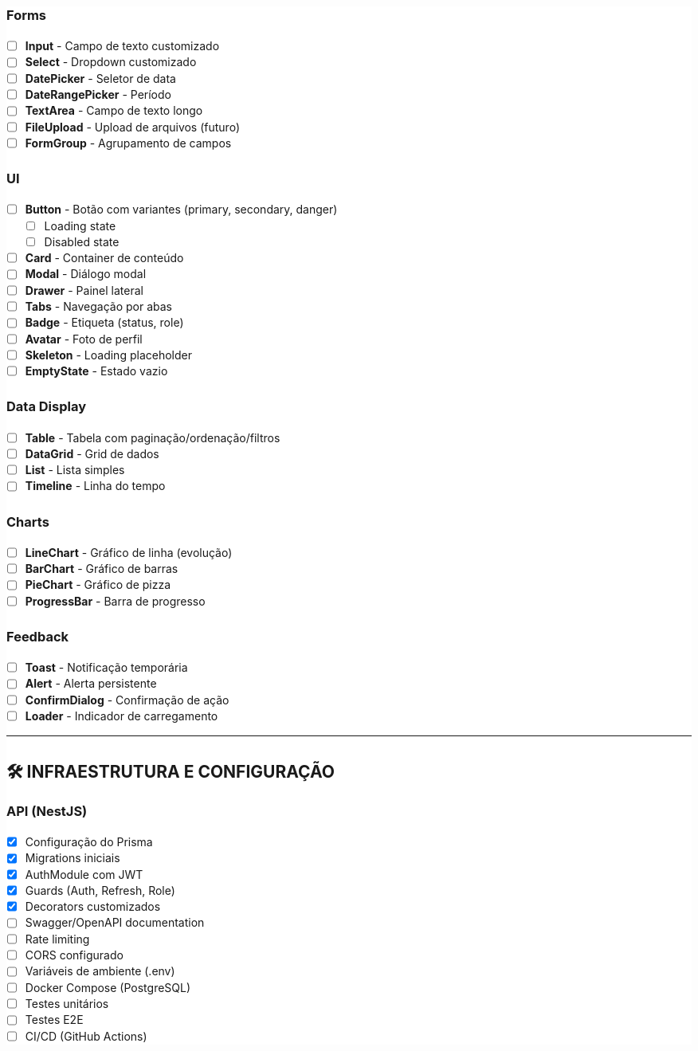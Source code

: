 ### Forms
- [ ] **Input** - Campo de texto customizado
- [ ] **Select** - Dropdown customizado
- [ ] **DatePicker** - Seletor de data
- [ ] **DateRangePicker** - Período
- [ ] **TextArea** - Campo de texto longo
- [ ] **FileUpload** - Upload de arquivos (futuro)
- [ ] **FormGroup** - Agrupamento de campos

### UI
- [ ] **Button** - Botão com variantes (primary, secondary, danger)
  - [ ] Loading state
  - [ ] Disabled state
- [ ] **Card** - Container de conteúdo
- [ ] **Modal** - Diálogo modal
- [ ] **Drawer** - Painel lateral
- [ ] **Tabs** - Navegação por abas
- [ ] **Badge** - Etiqueta (status, role)
- [ ] **Avatar** - Foto de perfil
- [ ] **Skeleton** - Loading placeholder
- [ ] **EmptyState** - Estado vazio

### Data Display
- [ ] **Table** - Tabela com paginação/ordenação/filtros
- [ ] **DataGrid** - Grid de dados
- [ ] **List** - Lista simples
- [ ] **Timeline** - Linha do tempo

### Charts
- [ ] **LineChart** - Gráfico de linha (evolução)
- [ ] **BarChart** - Gráfico de barras
- [ ] **PieChart** - Gráfico de pizza
- [ ] **ProgressBar** - Barra de progresso

### Feedback
- [ ] **Toast** - Notificação temporária
- [ ] **Alert** - Alerta persistente
- [ ] **ConfirmDialog** - Confirmação de ação
- [ ] **Loader** - Indicador de carregamento

---

## 🛠️ INFRAESTRUTURA E CONFIGURAÇÃO

### API (NestJS)
- [x] Configuração do Prisma
- [x] Migrations iniciais
- [x] AuthModule com JWT
- [x] Guards (Auth, Refresh, Role)
- [x] Decorators customizados
- [ ] Swagger/OpenAPI documentation
- [ ] Rate limiting
- [ ] CORS configurado
- [ ] Variáveis de ambiente (.env)
- [ ] Docker Compose (PostgreSQL)
- [ ] Testes unitários
- [ ] Testes E2E
- [ ] CI/CD (GitHub Actions)
